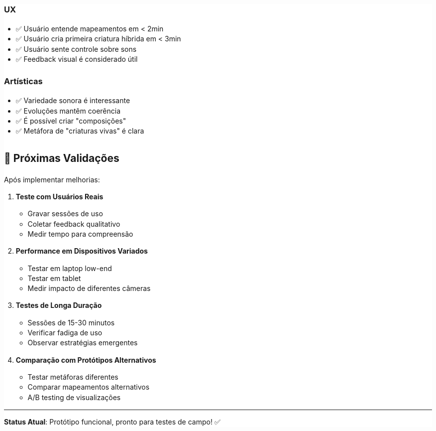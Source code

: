 ### UX
- ✅ Usuário entende mapeamentos em < 2min
- ✅ Usuário cria primeira criatura híbrida em < 3min
- ✅ Usuário sente controle sobre sons
- ✅ Feedback visual é considerado útil

### Artísticas
- ✅ Variedade sonora é interessante
- ✅ Evoluções mantêm coerência
- ✅ É possível criar "composições"
- ✅ Metáfora de "criaturas vivas" é clara

## 🎯 Próximas Validações

Após implementar melhorias:

1. **Teste com Usuários Reais**
   - Gravar sessões de uso
   - Coletar feedback qualitativo
   - Medir tempo para compreensão

2. **Performance em Dispositivos Variados**
   - Testar em laptop low-end
   - Testar em tablet
   - Medir impacto de diferentes câmeras

3. **Testes de Longa Duração**
   - Sessões de 15-30 minutos
   - Verificar fadiga de uso
   - Observar estratégias emergentes

4. **Comparação com Protótipos Alternativos**
   - Testar metáforas diferentes
   - Comparar mapeamentos alternativos
   - A/B testing de visualizações

---

**Status Atual**: Protótipo funcional, pronto para testes de campo! ✅
